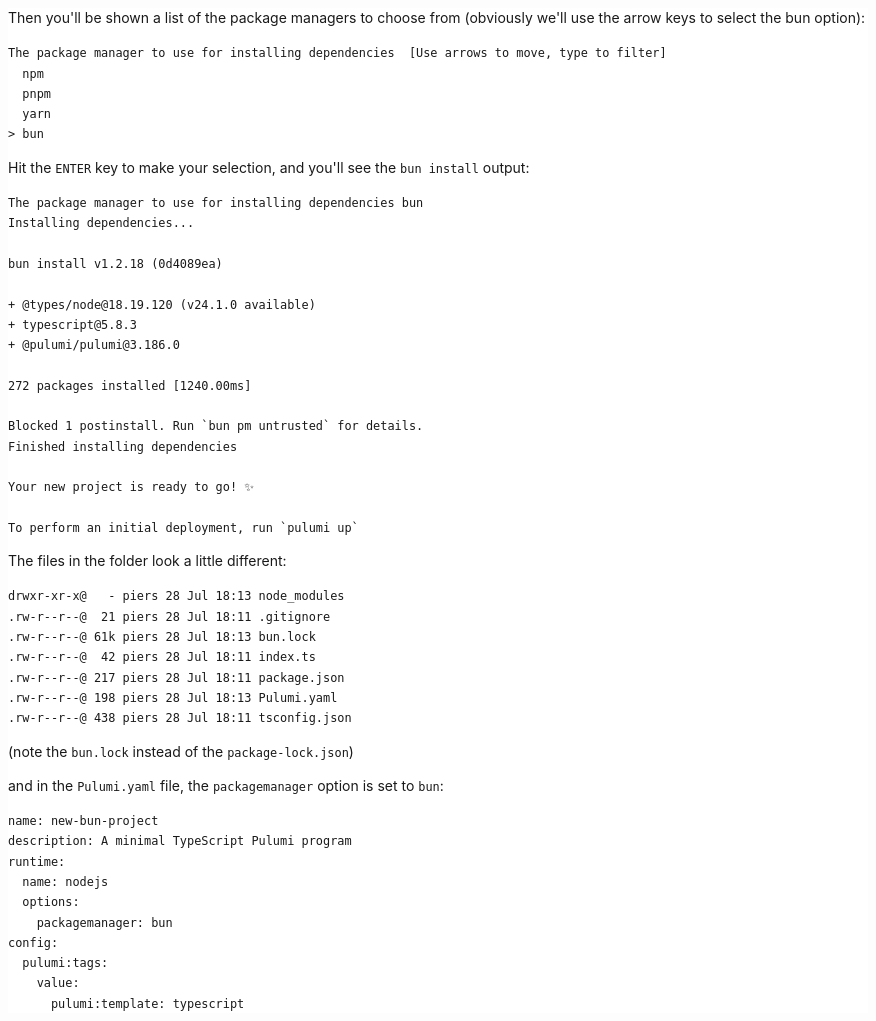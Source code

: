 Then you'll be shown a list of the package managers to choose from (obviously we'll use the arrow keys to select the bun option):

```shell
The package manager to use for installing dependencies  [Use arrows to move, type to filter]
  npm
  pnpm
  yarn
> bun
```

Hit the `ENTER` key to make your selection, and you'll see the `bun install` output:

```shell
The package manager to use for installing dependencies bun
Installing dependencies...

bun install v1.2.18 (0d4089ea)

+ @types/node@18.19.120 (v24.1.0 available)
+ typescript@5.8.3
+ @pulumi/pulumi@3.186.0

272 packages installed [1240.00ms]

Blocked 1 postinstall. Run `bun pm untrusted` for details.
Finished installing dependencies

Your new project is ready to go! ✨

To perform an initial deployment, run `pulumi up`
```

The files in the folder look a little different:

```shell
drwxr-xr-x@   - piers 28 Jul 18:13 node_modules
.rw-r--r--@  21 piers 28 Jul 18:11 .gitignore
.rw-r--r--@ 61k piers 28 Jul 18:13 bun.lock
.rw-r--r--@  42 piers 28 Jul 18:11 index.ts
.rw-r--r--@ 217 piers 28 Jul 18:11 package.json
.rw-r--r--@ 198 piers 28 Jul 18:13 Pulumi.yaml
.rw-r--r--@ 438 piers 28 Jul 18:11 tsconfig.json
```

(note the `bun.lock` instead of the `package-lock.json`)

and in the `Pulumi.yaml` file, the `packagemanager` option is set to `bun`:

```
name: new-bun-project
description: A minimal TypeScript Pulumi program
runtime:
  name: nodejs
  options:
    packagemanager: bun
config:
  pulumi:tags:
    value:
      pulumi:template: typescript

```
